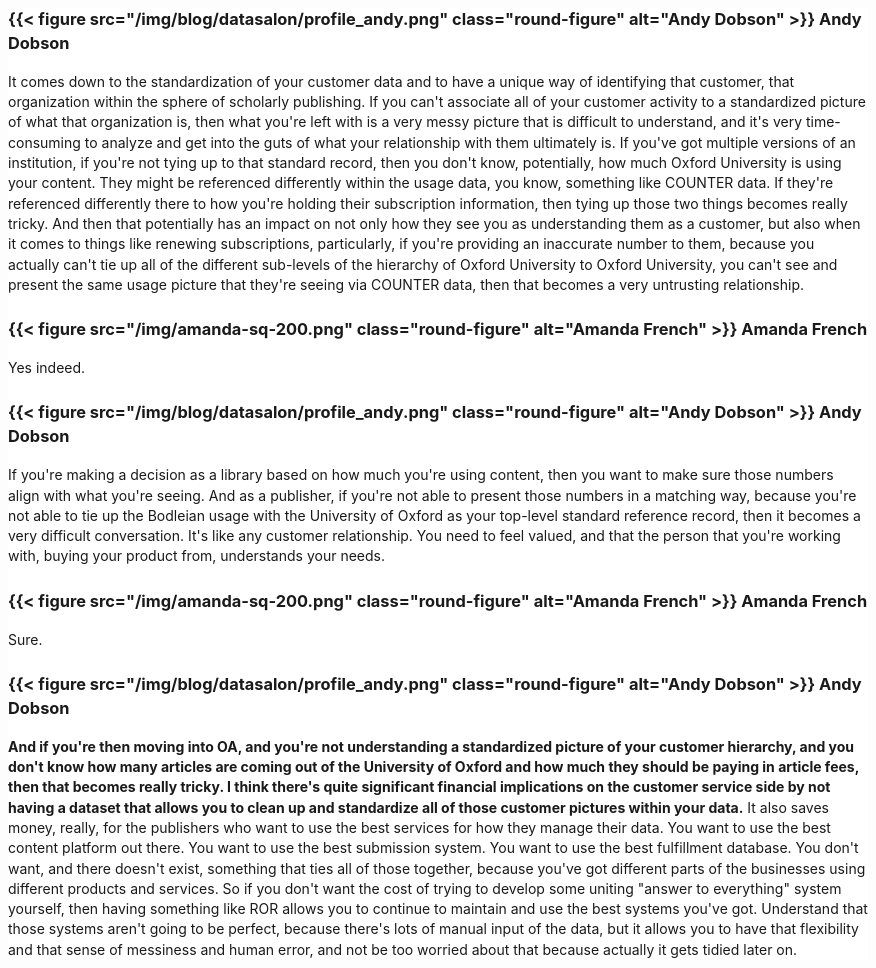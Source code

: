 ### {{< figure src="/img/blog/datasalon/profile_andy.png" class="round-figure" alt="Andy Dobson" >}} Andy Dobson

It comes down to the standardization of your customer data and to have a unique way of identifying that customer, that organization within the sphere of scholarly publishing. If you can't associate all of your customer activity to a standardized picture of what that organization is, then what you're left with is a very messy picture that is difficult to understand, and it's very time-consuming to analyze and get into the guts of what your relationship with them ultimately is. If you've got multiple versions of an institution, if you're not tying up to that standard record, then you don't know, potentially, how much Oxford University is using your content. They might be referenced differently within the usage data, you know, something like COUNTER data. If they're referenced differently there to how you're holding their subscription information, then tying up those two things becomes really tricky. And then that potentially has an impact on not only how they see you as understanding them as a customer, but also when it comes to things like renewing subscriptions, particularly, if you're providing an inaccurate number to them, because you actually can't tie up all of the different sub-levels of the hierarchy of Oxford University to Oxford University, you can't see and present the same usage picture that they're seeing via COUNTER data, then that becomes a very untrusting relationship. 

### {{< figure src="/img/amanda-sq-200.png" class="round-figure" alt="Amanda French" >}} Amanda French

Yes indeed.

### {{< figure src="/img/blog/datasalon/profile_andy.png" class="round-figure" alt="Andy Dobson" >}} Andy Dobson

If you're making a decision as a library based on how much you're using content, then you want to make sure those numbers align with what you're seeing. And as a publisher, if you're not able to present those numbers in a matching way, because you're not able to tie up the Bodleian usage with the University of Oxford as your top-level standard reference record, then it becomes a very difficult conversation. It's like any customer relationship. You need to feel valued, and that the person that you're working with, buying your product from, understands your needs. 

### {{< figure src="/img/amanda-sq-200.png" class="round-figure" alt="Amanda French" >}} Amanda French

Sure.

### {{< figure src="/img/blog/datasalon/profile_andy.png" class="round-figure" alt="Andy Dobson" >}} Andy Dobson

**And if you're then moving into OA, and you're not understanding a standardized picture of your customer hierarchy, and you don't know how many articles are coming out of the University of Oxford and how much they should be paying in article fees, then that becomes really tricky. I think there's quite significant financial implications on the customer service side by not having a dataset that allows you to clean up and standardize all of those customer pictures within your data.** It also saves money, really, for the publishers who want to use the best services for how they manage their data. You want to use the best content platform out there. You want to use the best submission system. You want to use the best fulfillment database. You don't want, and there doesn't exist, something that ties all of those together, because you've got different parts of the businesses using different products and services. So if you don't want the cost of trying to develop some uniting "answer to everything" system yourself, then having something like ROR allows you to continue to maintain and use the best systems you've got. Understand that those systems aren't going to be perfect, because there's lots of manual input of the data, but it allows you to have that flexibility and that sense of messiness and human error, and not be too worried about that because actually it gets tidied later on.

